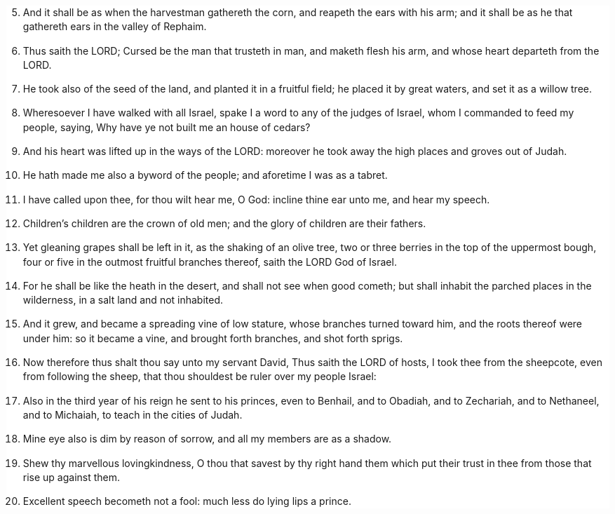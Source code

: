 5. And it shall be as when the harvestman gathereth the corn, and
reapeth the ears with his arm; and it shall be as he that gathereth
ears in the valley of Rephaim.

5. Thus saith the LORD; Cursed be the man that trusteth in man, and
maketh flesh his arm, and whose heart departeth from the LORD.

5. He took also of the seed of the land, and planted it in a
fruitful field; he placed it by great waters, and set it as a willow
tree.

6. Wheresoever I have walked with all Israel, spake I a word to any
of the judges of Israel, whom I commanded to feed my people, saying,
Why have ye not built me an house of cedars?

6. And his heart was lifted up in the ways of the LORD: moreover he
took away the high places and groves out of Judah.

6. He hath made me also a byword of the people; and aforetime I was
as a tabret.

6. I have called upon thee, for thou wilt hear me, O God: incline
thine ear unto me, and hear my speech.

6. Children’s children are the crown of old men; and the glory of
children are their fathers.

6. Yet gleaning grapes shall be left in it, as the shaking of an
olive tree, two or three berries in the top of the uppermost bough,
four or five in the outmost fruitful branches thereof, saith the LORD
God of Israel.

6. For he shall be like the heath in the desert, and shall not see
when good cometh; but shall inhabit the parched places in the
wilderness, in a salt land and not inhabited.

6. And it grew, and became a spreading vine of low stature, whose
branches turned toward him, and the roots thereof were under him: so
it became a vine, and brought forth branches, and shot forth sprigs.

7. Now therefore thus
shalt thou say unto my servant David, Thus saith the LORD of hosts, I
took thee from the sheepcote, even from following the sheep, that thou
shouldest be ruler over my people Israel:

7. Also in the third year of his reign he sent to his princes, even
to Benhail, and to Obadiah, and to Zechariah, and to Nethaneel, and to
Michaiah, to teach in the cities of Judah.

7. Mine eye also is dim by reason of sorrow, and all my members are
as a shadow.

7. Shew thy marvellous lovingkindness, O thou that savest by thy
right hand them which put their trust in thee from those that rise up
against them.

7. Excellent speech becometh not a fool: much less do lying lips a
prince.

